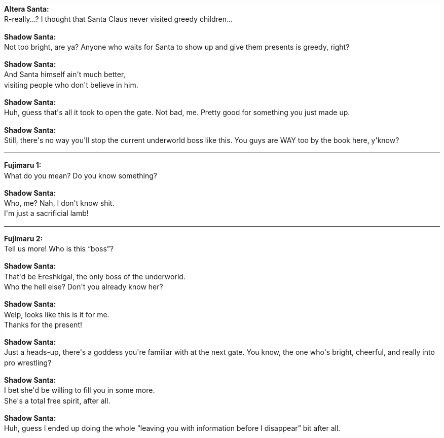 **Altera Santa:**   
R-really...? I thought that Santa Claus never visited greedy children...  
  
   
**Shadow Santa:**   
Not too bright, are ya? Anyone who waits for Santa to show up and give them presents is greedy, right?  
  
   
**Shadow Santa:**   
And Santa himself ain't much better,  
visiting people who don't believe in him.  
  
   
**Shadow Santa:**   
Huh, guess that's all it took to open the gate. Not bad, me. Pretty good for something you just made up.  
  
   
**Shadow Santa:**   
Still, there's no way you'll stop the current underworld boss like this. You guys are WAY too by the book here, y'know?  
  
   
---  
  
**Fujimaru 1:**   
What do you mean? Do you know something?  
   
**Shadow Santa:**   
Who, me? Nah, I don't know shit.  
I'm just a sacrificial lamb!  
  
   
  
---  
  
**Fujimaru 2:**   
Tell us more! Who is this “boss”?  
   
**Shadow Santa:**   
That'd be Ereshkigal, the only boss of the underworld.  
Who the hell else? Don't you already know her?  
  
   
  
   
**Shadow Santa:**   
Welp, looks like this is it for me.  
Thanks for the present!  
  
   
**Shadow Santa:**   
Just a heads-up, there's a goddess you're familiar with at the next gate. You know, the one who's bright, cheerful, and really into pro wrestling?  
  
   
**Shadow Santa:**   
I bet she'd be willing to fill you in some more.  
She's a total free spirit, after all.  
  
   
**Shadow Santa:**   
Huh, guess I ended up doing the whole “leaving you with information before I disappear” bit after all.  
  